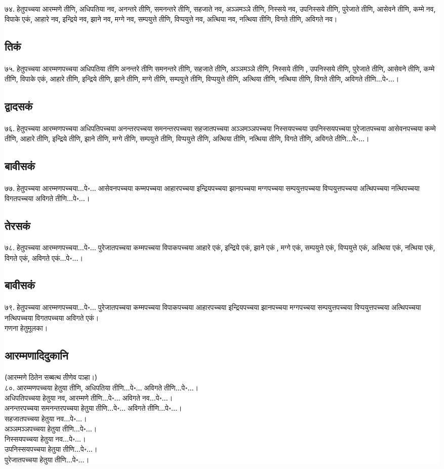 ७४. हेतुपच्‍चया आरम्मणे तीणि, अधिपतिया नव, अनन्तरे तीणि, समनन्तरे तीणि, सहजाते नव, अञ्‍ञमञ्‍ञे तीणि, निस्सये नव, उपनिस्सये तीणि, पुरेजाते तीणि, आसेवने तीणि, कम्मे नव, विपाके एकं, आहारे नव, इन्द्रिये नव, झाने नव, मग्गे नव, सम्पयुत्ते तीणि, विप्पयुत्ते नव, अत्थिया नव, नत्थिया तीणि, विगते तीणि, अविगते नव।  


## तिकं

७५. हेतुपच्‍चया आरम्मणपच्‍चया अधिपतिया तीणि अनन्तरे तीणि समनन्तरे तीणि, सहजाते तीणि, अञ्‍ञमञ्‍ञे तीणि, निस्सये तीणि , उपनिस्सये तीणि, पुरेजाते तीणि, आसेवने तीणि, कम्मे तीणि, विपाके एकं, आहारे तीणि, इन्द्रिये तीणि, झाने तीणि, मग्गे तीणि, सम्पयुत्ते तीणि, विप्पयुत्ते तीणि, अत्थिया तीणि, नत्थिया तीणि, विगते तीणि, अविगते तीणि…पे॰…।  


## द्वादसकं

७६. हेतुपच्‍चया आरम्मणपच्‍चया अधिपतिपच्‍चया अनन्तरपच्‍चया समनन्तरपच्‍चया सहजातपच्‍चया अञ्‍ञमञ्‍ञपच्‍चया निस्सयपच्‍चया उपनिस्सयपच्‍चया पुरेजातपच्‍चया आसेवनपच्‍चया कम्मे तीणि, आहारे तीणि, इन्द्रिये तीणि, झाने तीणि, मग्गे तीणि, सम्पयुत्ते तीणि, विप्पयुत्ते तीणि, अत्थिया तीणि, नत्थिया तीणि, विगते तीणि, अविगते तीणि…पे॰…।  


## बावीसकं

७७. हेतुपच्‍चया आरम्मणपच्‍चया…पे॰… आसेवनपच्‍चया कम्मपच्‍चया आहारपच्‍चया इन्द्रियपच्‍चया झानपच्‍चया मग्गपच्‍चया सम्पयुत्तपच्‍चया विप्पयुत्तपच्‍चया अत्थिपच्‍चया नत्थिपच्‍चया विगतपच्‍चया अविगते तीणि…पे॰…।  


## तेरसकं

७८. हेतुपच्‍चया आरम्मणपच्‍चया…पे॰… पुरेजातपच्‍चया कम्मपच्‍चया विपाकपच्‍चया आहारे एकं, इन्द्रिये एकं, झाने एकं , मग्गे एकं, सम्पयुत्ते एकं, विप्पयुत्ते एकं, अत्थिया एकं, नत्थिया एकं, विगते एकं, अविगते एकं…पे॰…।  


## बावीसकं

७९. हेतुपच्‍चया आरम्मणपच्‍चया…पे॰… पुरेजातपच्‍चया कम्मपच्‍चया विपाकपच्‍चया आहारपच्‍चया इन्द्रियपच्‍चया झानपच्‍चया मग्गपच्‍चया सम्पयुत्तपच्‍चया विप्पयुत्तपच्‍चया अत्थिपच्‍चया नत्थिपच्‍चया विगतपच्‍चया अविगते एकं।  
गणना हेतुमूलका।  


## आरम्मणादिदुकानि

(आरम्मणे ठितेन सब्बत्थ तीणेव पञ्हा।)  
८०. आरम्मणपच्‍चया हेतुया तीणि, अधिपतिया तीणि…पे॰… अविगते तीणि…पे॰…।  
अधिपतिपच्‍चया हेतुया नव, आरम्मणे तीणि…पे॰… अविगते नव…पे॰…।  
अनन्तरपच्‍चया समनन्तरपच्‍चया हेतुया तीणि…पे॰… अविगते तीणि…पे॰…।  
सहजातपच्‍चया हेतुया नव…पे॰…।  
अञ्‍ञमञ्‍ञपच्‍चया हेतुया तीणि…पे॰…।  
निस्सयपच्‍चया हेतुया नव…पे॰…।  
उपनिस्सयपच्‍चया हेतुया तीणि…पे॰…।  
पुरेजातपच्‍चया हेतुया तीणि…पे॰…।  
